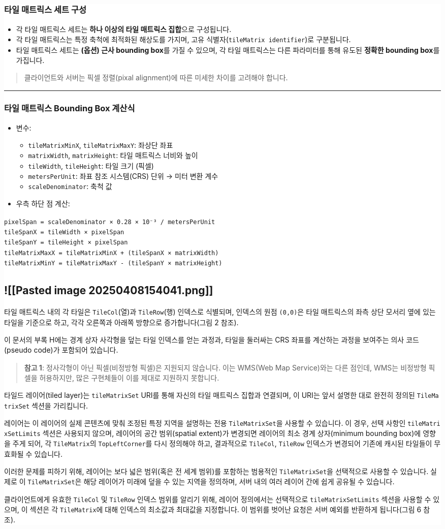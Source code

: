 
### 타일 매트릭스 세트 구성

- 각 타일 매트릭스 세트는 **하나 이상의 타일 매트릭스 집합**으로 구성됩니다.
- 각 타일 매트릭스는 특정 축척에 최적화된 해상도를 가지며, 고유 식별자(`tileMatrix identifier`)로 구분됩니다.
- 타일 매트릭스 세트는 **(옵션) 근사 bounding box**를 가질 수 있으며,   각 타일 매트릭스는 다른 파라미터를 통해 유도된 **정확한 bounding box**를 가집니다.

> 클라이언트와 서버는 픽셀 정렬(pixal alignment)에 따른 미세한 차이를 고려해야 합니다.

---

### 타일 매트릭스 Bounding Box 계산식

- 변수:
    - `tileMatrixMinX`, `tileMatrixMaxY`: 좌상단 좌표
    - `matrixWidth`, `matrixHeight`: 타일 매트릭스 너비와 높이        
    - `tileWidth`, `tileHeight`: 타일 크기 (픽셀)        
    - `metersPerUnit`: 좌표 참조 시스템(CRS) 단위 → 미터 변환 계수        
    - `scaleDenominator`: 축척 값
        
- 우측 하단 점 계산:
```
pixelSpan = scaleDenominator × 0.28 × 10⁻³ / metersPerUnit
tileSpanX = tileWidth × pixelSpan
tileSpanY = tileHeight × pixelSpan
tileMatrixMaxX = tileMatrixMinX + (tileSpanX × matrixWidth)
tileMatrixMinY = tileMatrixMaxY - (tileSpanY × matrixHeight)
```

![[Pasted image 20250408154041.png]]
---

타일 매트릭스 내의 각 타일은 `TileCol`(열)과 `TileRow`(행) 인덱스로 식별되며, 인덱스의 원점 `(0,0)`은 타일 매트릭스의 좌측 상단 모서리 옆에 있는 타일을 기준으로 하고, 각각 오른쪽과 아래쪽 방향으로 증가합니다(그림 2 참조).

이 문서의 부록 H에는 경계 상자 사각형을 덮는 타일 인덱스를 얻는 과정과, 타일을 둘러싸는 CRS 좌표를 계산하는 과정을 보여주는 의사 코드(pseudo code)가 포함되어 있습니다.

> **참고 1**: 정사각형이 아닌 픽셀(비정방형 픽셀)은 지원되지 않습니다. 이는 WMS(Web Map Service)와는 다른 점인데, WMS는 비정방형 픽셀을 허용하지만, 많은 구현체들이 이를 제대로 지원하지 못합니다.

타일드 레이어(tiled layer)는 `tileMatrixSet` URI를 통해 자신의 타일 매트릭스 집합과 연결되며, 이 URI는 앞서 설명한 대로 완전히 정의된 `TileMatrixSet` 섹션을 가리킵니다.

레이어는 이 레이어의 실제 콘텐츠에 맞춰 조정된 특정 지역을 설명하는 전용 `TileMatrixSet`을 사용할 수 있습니다. 이 경우, 선택 사항인 `tileMatrixSetLimits` 섹션은 사용되지 않으며, 레이어의 공간 범위(spatial extent)가 변경되면 레이어의 최소 경계 상자(minimum bounding box)에 영향을 주게 되어, 각 `TileMatrix`의 `TopLeftCorner`를 다시 정의해야 하고, 결과적으로 `TileCol`, `TileRow` 인덱스가 변경되어 기존에 캐시된 타일들이 무효화될 수 있습니다.

이러한 문제를 피하기 위해, 레이어는 보다 넓은 범위(혹은 전 세계 범위)를 포함하는 범용적인 `TileMatrixSet`을 선택적으로 사용할 수 있습니다. 실제로 이 `TileMatrixSet`은 해당 레이어가 미래에 덮을 수 있는 지역을 정의하며, 서버 내의 여러 레이어 간에 쉽게 공유될 수 있습니다.

클라이언트에게 유효한 `TileCol` 및 `TileRow` 인덱스 범위를 알리기 위해, 레이어 정의에서는 선택적으로 `tileMatrixSetLimits` 섹션을 사용할 수 있으며, 이 섹션은 각 `TileMatrix`에 대해 인덱스의 최소값과 최대값을 지정합니다. 이 범위를 벗어난 요청은 서버 예외를 반환하게 됩니다(그림 6 참조).
